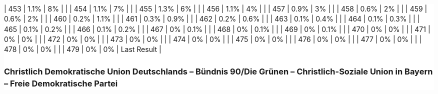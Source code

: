 | 453 | 1.1% | 8% |  |
| 454 | 1.1% | 7% |  |
| 455 | 1.3% | 6% |  |
| 456 | 1.1% | 4% |  |
| 457 | 0.9% | 3% |  |
| 458 | 0.6% | 2% |  |
| 459 | 0.6% | 2% |  |
| 460 | 0.2% | 1.1% |  |
| 461 | 0.3% | 0.9% |  |
| 462 | 0.2% | 0.6% |  |
| 463 | 0.1% | 0.4% |  |
| 464 | 0.1% | 0.3% |  |
| 465 | 0.1% | 0.2% |  |
| 466 | 0.1% | 0.2% |  |
| 467 | 0% | 0.1% |  |
| 468 | 0% | 0.1% |  |
| 469 | 0% | 0.1% |  |
| 470 | 0% | 0% |  |
| 471 | 0% | 0% |  |
| 472 | 0% | 0% |  |
| 473 | 0% | 0% |  |
| 474 | 0% | 0% |  |
| 475 | 0% | 0% |  |
| 476 | 0% | 0% |  |
| 477 | 0% | 0% |  |
| 478 | 0% | 0% |  |
| 479 | 0% | 0% | Last Result |

### Christlich Demokratische Union Deutschlands – Bündnis 90/Die Grünen – Christlich-Soziale Union in Bayern – Freie Demokratische Partei

